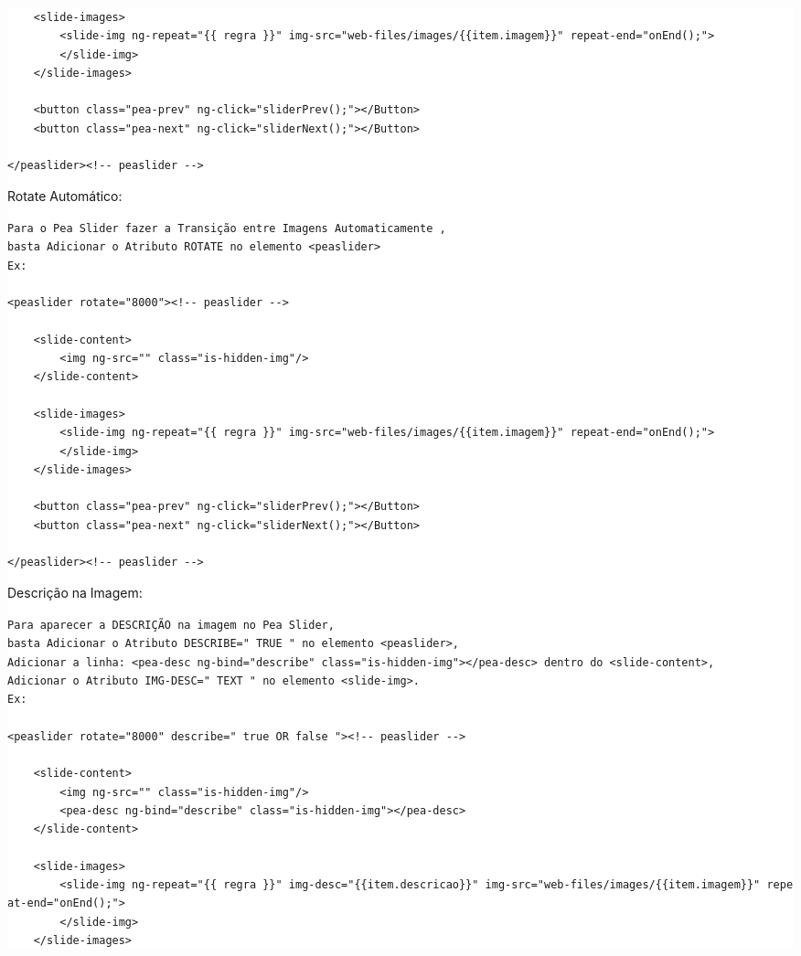         <slide-images>
            <slide-img ng-repeat="{{ regra }}" img-src="web-files/images/{{item.imagem}}" repeat-end="onEnd();">
            </slide-img>
        </slide-images>

	    <button class="pea-prev" ng-click="sliderPrev();"></Button>
	    <button class="pea-next" ng-click="sliderNext();"></Button>

    </peaslider><!-- peaslider -->


Rotate Automático:
	
	Para o Pea Slider fazer a Transição entre Imagens Automaticamente ,
	basta Adicionar o Atributo ROTATE no elemento <peaslider>
	Ex:

    <peaslider rotate="8000"><!-- peaslider -->

        <slide-content>
			<img ng-src="" class="is-hidden-img"/>
        </slide-content>

        <slide-images>
            <slide-img ng-repeat="{{ regra }}" img-src="web-files/images/{{item.imagem}}" repeat-end="onEnd();">
            </slide-img>
        </slide-images>

	    <button class="pea-prev" ng-click="sliderPrev();"></Button>
	    <button class="pea-next" ng-click="sliderNext();"></Button>

    </peaslider><!-- peaslider -->

Descrição na Imagem:

	Para aparecer a DESCRIÇÃO na imagem no Pea Slider,
	basta Adicionar o Atributo DESCRIBE=" TRUE " no elemento <peaslider>,
	Adicionar a linha: <pea-desc ng-bind="describe" class="is-hidden-img"></pea-desc> dentro do <slide-content>,
	Adicionar o Atributo IMG-DESC=" TEXT " no elemento <slide-img>.
	Ex:

    <peaslider rotate="8000" describe=" true OR false "><!-- peaslider -->

        <slide-content>
			<img ng-src="" class="is-hidden-img"/>
        	<pea-desc ng-bind="describe" class="is-hidden-img"></pea-desc>
        </slide-content>

        <slide-images>
            <slide-img ng-repeat="{{ regra }}" img-desc="{{item.descricao}}" img-src="web-files/images/{{item.imagem}}" repeat-end="onEnd();">
            </slide-img>
        </slide-images>

